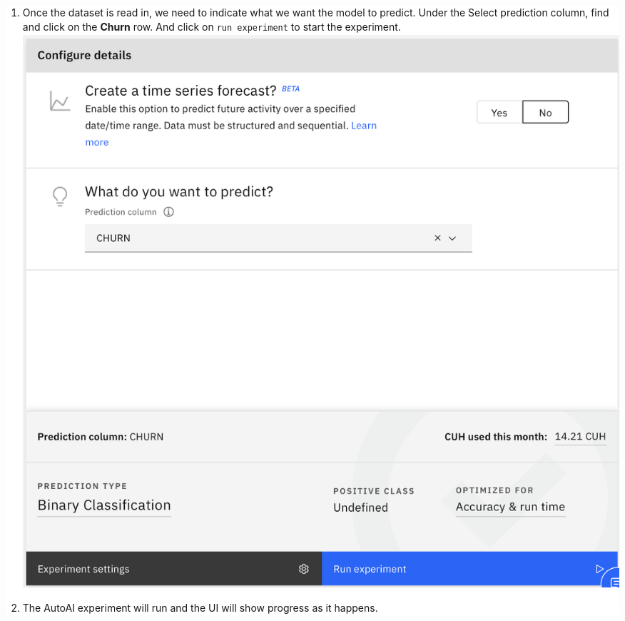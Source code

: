 1. Once the dataset is read in, we need to indicate what we want the model to predict. Under the Select prediction column, find and click on the **Churn** row. And click on ```run experiment``` to start the experiment.
![exp_config](/images/exp_config.png)

1. The AutoAI experiment will run and the UI will show progress as it happens.